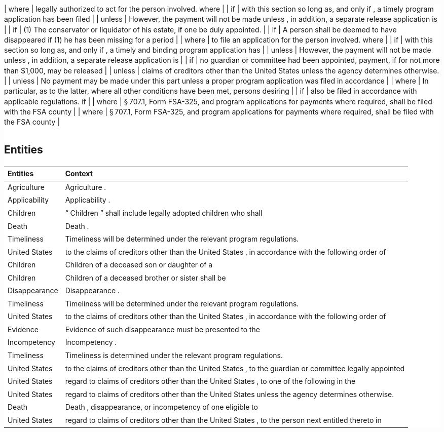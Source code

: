 | where       | legally authorized to act for the person involved. where                                                                   |
| if          | with this section so long as, and only if , a timely program application has been filed                                    |
| unless      | However, the payment will not be made  unless , in addition, a separate release application is                             |
| if          | (1) The conservator or liquidator of his estate, if  one be duly appointed.                                                |
| if          | A person shall be deemed to have disappeared if (1) he has been missing for a period                                       |
| where       | to file an application for the person involved. where                                                                      |
| if          | with this section so long as, and only if , a timely and binding program application has                                   |
| unless      | However, the payment will not be made  unless , in addition, a separate release application is                             |
| if          | no guardian or committee had been appointed, payment, if for not more than $1,000, may be released                         |
| unless      | claims of creditors other than the United States unless  the agency determines otherwise.                                  |
| unless      | No payment may be made under this part  unless a proper program application was filed in accordance                        |
| where       | In particular, as to the latter,  where all other conditions have been met, persons desiring                               |
| if          | also be filed in accordance with applicable regulations. if                                                                |
| where       | &#167;&#8201;707.1, Form FSA-325, and program applications for payments where required, shall be filed with the FSA county |
| where       | &#167;&#8201;707.1, Form FSA-325, and program applications for payments where required, shall be filed with the FSA county |


## Entities

| Entities            | Context                                                                                                       |
|:--------------------|:--------------------------------------------------------------------------------------------------------------|
| Agriculture         | Agriculture .                                                                                                 |
| Applicability       | Applicability .                                                                                               |
| Children            | &#8220; Children &#8221; shall include legally adopted children who shall                                     |
| Death               | Death .                                                                                                       |
| Timeliness          | Timeliness  will be determined under the relevant program regulations.                                        |
| United States       | to the claims of creditors other than the United States , in accordance with the following order of           |
| Children            | Children of a deceased son or daughter of a                                                                   |
| Children            | Children of a deceased brother or sister shall be                                                             |
| Disappearance       | Disappearance .                                                                                               |
| Timeliness          | Timeliness  will be determined under the relevant program regulations.                                        |
| United States       | to the claims of creditors other than the United States , in accordance with the following order of           |
| Evidence            | Evidence of such disappearance must be presented to the                                                       |
| Incompetency        | Incompetency .                                                                                                |
| Timeliness          | Timeliness  is determined under the relevant program regulations.                                             |
| United States       | to the claims of creditors other than the United States , to the guardian or committee legally appointed      |
| United States       | regard to claims of creditors other than the United States , to one of the following in the                   |
| United States       | regard to claims of creditors other than the United States  unless the agency determines otherwise.           |
| Death               | Death , disappearance, or incompetency of one eligible to                                                     |
| United States       | regard to claims of creditors other than the United States , to the person next entitled thereto in           |